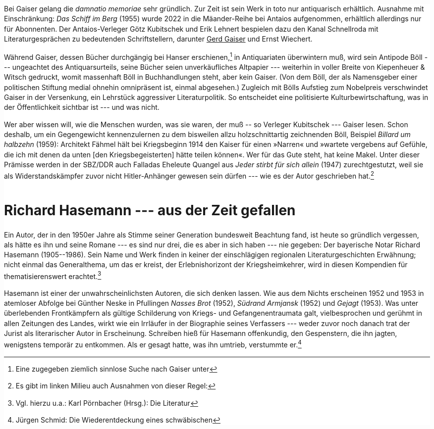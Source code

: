 Bei Gaiser gelang die *damnatio memoriae* sehr gründlich. Zur
Zeit ist sein Werk in toto nur antiquarisch erhältlich. Ausnahme
mit Einschränkung: *Das Schiff im Berg* (1955) wurde 2022 in die
Mäander-Reihe bei Antaios aufgenommen, erhältlich allerdings nur
für Abonnenten. Der Antaios-Verleger Götz Kubitschek und Erik
Lehnert bespielen dazu den Kanal Schnellroda mit
Literaturgesprächen zu bedeu­tenden Schriftstellern, darunter
[Gerd Gaiser](https://www.youtube.com/watch?v=7uIuwXpRbPc) und
Ernst Wiechert.

Während Gaiser, dessen Bücher durchgängig bei Hanser
erschienen,[^20] in Antiquariaten überwintern muß, wird sein
Antipode Böll --- ungeachtet des Antiquarsurteils, seine Bücher
seien unverkäufliches Altpapier --- weiterhin in voller Breite
von Kiepenheuer & Witsch gedruckt, womit massenhaft Böll in
Buchhandlungen steht, aber kein Gaiser. (Von dem Böll, der als
Namensgeber einer politischen Stiftung medial ohnehin omnipräsent
ist, einmal abgesehen.)  Zugleich mit Bölls Aufstieg zum
Nobelpreis verschwindet Gaiser in der Versenkung, ein Lehrstück
aggressiver Literaturpolitik. So entscheidet eine politisierte
Kultur­bewirtschaftung, was in der Öffentlichkeit sichtbar ist
--- und was nicht.

Wer aber wissen will, wie die Menschen wurden, was sie waren, der
muß -- so Verleger Kubitschek --- Gaiser lesen. Schon deshalb, um
ein Gegengewicht kennen­zulernen zu dem bisweilen allzu
holzschnittartig zeichnenden Böll, Beispiel *Billard um halbzehn*
(1959): Architekt Fähmel hält bei Kriegsbeginn 1914 den Kaiser
für einen »Narren« und »wartete vergebens auf Gefühle, die ich
mit denen da unten [den Kriegsbegeisterten] hätte teilen
können«. Wer für das Gute steht, hat keine Makel. Unter dieser
Prämisse werden in der SBZ/DDR auch Falladas Eheleute Quangel aus
*Jeder stirbt für sich allein* (1947) zurechtgestutzt, weil sie
als Widerstandskämpfer zuvor nicht Hitler-Anhänger gewesen sein
dürfen --- wie es der Autor geschrieben hat.[^21]

# Richard Hasemann --- aus der Zeit gefallen

Ein Autor, der in den 1950er Jahre als Stimme seiner Generation
bundesweit Beach­tung fand, ist heute so gründlich vergessen, als
hätte es ihn und seine Romane --- es sind nur drei, die es aber
in sich haben --- nie gegeben: Der bayerische Notar Richard
Hasemann (1905--1986). Sein Name und Werk finden in keiner der
einschlägigen regionalen Literaturgeschichten Erwähnung; nicht
einmal das Generalthema, um das er kreist, der Erlebnishorizont
der Kriegsheimkehrer, wird in diesen Kompendien für
thematisierenswert erachtet.[^22]

Hasemann ist einer der unwahrscheinlichsten Autoren, die sich
denken lassen. Wie aus dem Nichts erscheinen 1952 und 1953 in
atemloser Abfolge bei Günther Neske in Pfullingen *Nasses Brot*
(1952), *Südrand Armjansk* (1952) und *Gejagt* (1953). Was unter
überlebenden Frontkämpfern als gültige Schilderung von Kriegs-
und Ge­fangenentraumata galt, vielbesprochen und gerühmt in allen
Zeitungen des Landes, wirkt wie ein Irrläufer in der Biographie
seines Verfassers --- weder zuvor noch danach trat der Jurist als
literarischer Autor in Erscheinung. Schreiben hieß für Hasemann
offenkundig, den Gespenstern, die ihn jagten, wenigstens temporär
zu entkommen. Als er gesagt hatte, was ihn umtrieb, verstummte
er.[^23]


[^1]: <https://sezession.de/68309/hinter-den-linien-tagebuch>, Eintrag
[^2]: Klaus Mann: Der Wendepunkt. Ein Lebensbericht. Berlin und
[^3]: Leopold Kretzenbacher: Ethnologia
[^4]: Klappentext des Verlags auf der Ausgabe Werner Bergengruen:
[^5]: Ein paar Stunden nach Abfassung dieser Zeilen fand sich vor
[^6]: Zitiert aus der Frankfurter Allgemeinen Sonntagszeitung
[^7]: Peter Bamm: Die unsichtbare Flagge. Ein Bericht.  München:
[^8]: Gollwitzer hatte ein Jahr zuvor seinen eigenen Weg in
[^9]: Bamm: Flagge (1952), wie Anm. 7, S.&nbsp;174.
[^10]: Peter Bamm: An den Küsten des Lichts. Variationen über das
[^11]: Günter Scholdt: Innere Emigration und literarische
[^12]: Ebd., S. 141.
[^13]: Niedergeschrieben am 6. Oktober 2024, dem 120. Geburtstag
[^14]: Wer der Linkswendung in ihrer ganzen Pracht und Blüte
[^15]: Erzählungen der Gegenwart III. Hirschgraben-Lesereihe.
[^16]: Heinrich Haerkötter: Deutsche
[^17]: Frei nach Ephraim Kishon, welcher in seiner
[^18]: Günter Scholdt: Nachkriegsliteratur 3 --- Säuberungen des
[^19]: Richard Kämmerlings: Plapperkrähen kriegen kein
[^20]: Eine zugegeben ziemlich sinnlose Suche nach Gaiser unter
[^21]: Es gibt im linken Milieu auch Ausnahmen von dieser Regel:
[^22]: Vgl. hierzu u.a.: Karl Pörnbacher (Hrsg.): Die Literatur
[^23]: Jürgen Schmid: Die Wiederentdeckung eines schwäbischen
[^24]: Ernst Jünger an seinen Verleger Günther
[^25]: Norman Ächtler: Generation in Kesseln. Das Soldatische
[^26]: Axel Vieregg: »Mein Raum und meine Zeit«. Antimodernismus
[^27]: Axel Vieregg: Der eigenen Fehlbarkeit begegnet. Günter
[^28]: »Unsere Sünden sind Maulwürfe«. Die Günter
[^29]: Günter Eich brieflich an seinen Freund und Kollegen Martin
[^30]: Wilhelm Haefs: »Raschke, Martin«. In: Neue Deutsche Biographie
[^31]: Deutscher Kalender: Oktober. Ein Monatsbild vom
[^32]: Ebd., S. 49.
[^33]: Vor hundert Jahren erschienen Gertrud von le Forts Hymnen
[^34]: Von mir --- wohl kaum überraschend für die Leser von
[^35]: Die Konzentration auf diese Themen scheint inzwischen
[^36]: »›Alles, was geschieht, geht dich an.‹ Der Dichter Günter